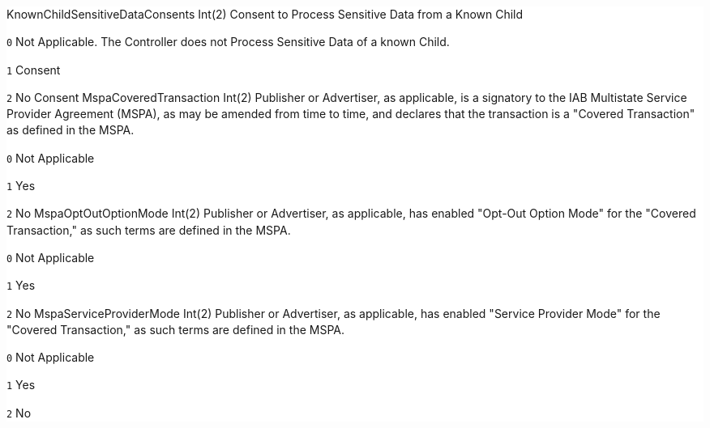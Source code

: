 <tr>
<td style="text-align:left">KnownChildSensitiveDataConsents</td>
<td style="text-align:left">Int(2)</td>
<td style="text-align:left">Consent to Process Sensitive Data from a Known Child<p><code>0</code> Not Applicable. The Controller does not Process Sensitive Data of a known Child.<p><code>1</code> Consent<p><code>2</code> No Consent</td>
</tr>
<tr>
<td style="text-align:left">MspaCoveredTransaction</td>
<td style="text-align:left">Int(2)</td>
<td style="text-align:left">Publisher or Advertiser, as applicable, is a signatory to the IAB Multistate Service Provider Agreement (MSPA), as may be amended from time to time, and declares that the transaction is a &quot;Covered Transaction&quot; as defined in the MSPA.<p><code>0</code> Not Applicable<p><code>1</code> Yes<p><code>2</code> No</td>
</tr>
<tr>
<td style="text-align:left">MspaOptOutOptionMode</td>
<td style="text-align:left">Int(2)</td>
<td style="text-align:left">Publisher or Advertiser, as applicable, has enabled &quot;Opt-Out Option Mode&quot; for the &quot;Covered Transaction,&quot; as such terms are defined in the MSPA.<p><code>0</code> Not Applicable<p><code>1</code> Yes<p><code>2</code> No</td>
</tr>
<tr>
<td style="text-align:left">MspaServiceProviderMode</td>
<td style="text-align:left">Int(2)</td>
<td style="text-align:left">Publisher or Advertiser, as applicable, has enabled &quot;Service Provider Mode&quot; for the &quot;Covered Transaction,&quot; as such terms are defined in the MSPA.<p><code>0</code> Not Applicable<p><code>1</code> Yes<p><code>2</code> No</td>
</tr>
</tbody>
</table>
